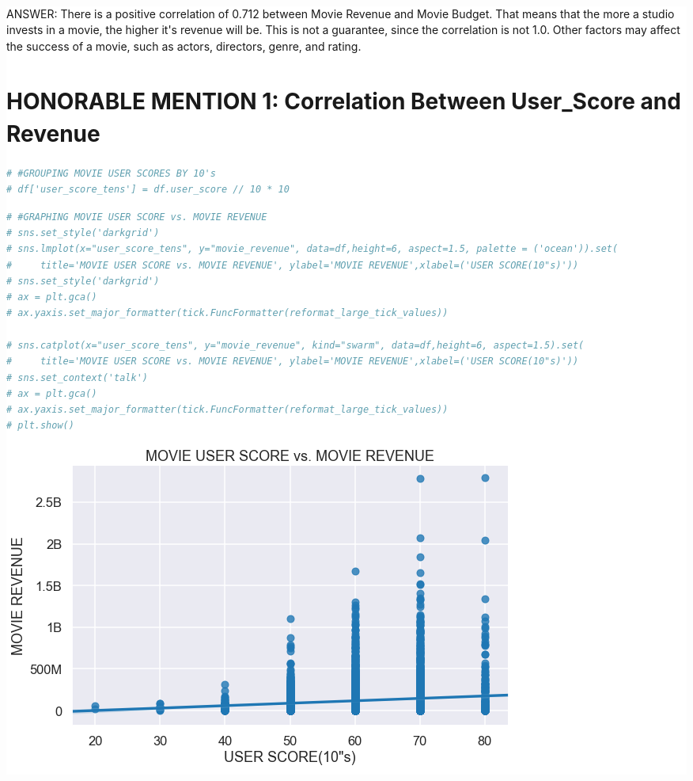 
ANSWER: There is a positive correlation of 0.712 between Movie Revenue and Movie Budget. That means that the more a studio invests in a movie, the higher it's revenue will be. This is not a guarantee, since the correlation is not 1.0. Other factors may affect the success of a movie, such as actors, directors, genre, and rating. 

# HONORABLE MENTION 1: Correlation Between User_Score and Revenue


```python
# #GROUPING MOVIE USER SCORES BY 10's
# df['user_score_tens'] = df.user_score // 10 * 10
```


```python
# #GRAPHING MOVIE USER SCORE vs. MOVIE REVENUE
# sns.set_style('darkgrid')
# sns.lmplot(x="user_score_tens", y="movie_revenue", data=df,height=6, aspect=1.5, palette = ('ocean')).set(
#     title='MOVIE USER SCORE vs. MOVIE REVENUE', ylabel='MOVIE REVENUE',xlabel=('USER SCORE(10"s)'))
# sns.set_style('darkgrid')
# ax = plt.gca()
# ax.yaxis.set_major_formatter(tick.FuncFormatter(reformat_large_tick_values))

# sns.catplot(x="user_score_tens", y="movie_revenue", kind="swarm", data=df,height=6, aspect=1.5).set(
#     title='MOVIE USER SCORE vs. MOVIE REVENUE', ylabel='MOVIE REVENUE',xlabel=('USER SCORE(10"s)'))
# sns.set_context('talk')
# ax = plt.gca()
# ax.yaxis.set_major_formatter(tick.FuncFormatter(reformat_large_tick_values))
# plt.show()

```


![png](output_38_0.png)
